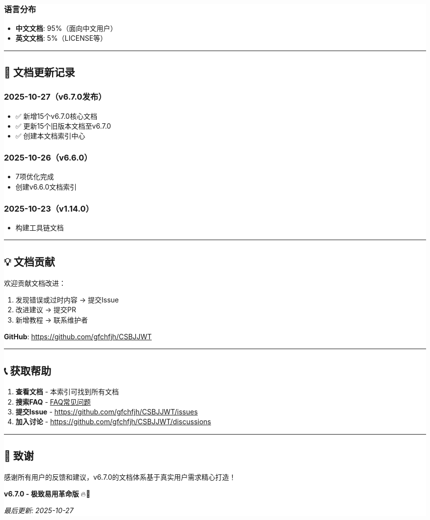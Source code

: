 ### 语言分布

- **中文文档**: 95%（面向中文用户）
- **英文文档**: 5%（LICENSE等）

---

## 🔄 文档更新记录

### 2025-10-27（v6.7.0发布）
- ✅ 新增15个v6.7.0核心文档
- ✅ 更新15个旧版本文档至v6.7.0
- ✅ 创建本文档索引中心

### 2025-10-26（v6.6.0）
- 7项优化完成
- 创建v6.6.0文档索引

### 2025-10-23（v1.14.0）
- 构建工具链文档

---

## 💡 文档贡献

欢迎贡献文档改进：

1. 发现错误或过时内容 → 提交Issue
2. 改进建议 → 提交PR
3. 新增教程 → 联系维护者

**GitHub**: https://github.com/gfchfjh/CSBJJWT

---

## 📞 获取帮助

1. **查看文档** - 本索引可找到所有文档
2. **搜索FAQ** - [FAQ常见问题](./docs/tutorials/FAQ-常见问题.md)
3. **提交Issue** - https://github.com/gfchfjh/CSBJJWT/issues
4. **加入讨论** - https://github.com/gfchfjh/CSBJJWT/discussions

---

## 🎉 致谢

感谢所有用户的反馈和建议，v6.7.0的文档体系基于真实用户需求精心打造！

**v6.7.0 - 极致易用革命版** 🔥🚀

*最后更新: 2025-10-27*
